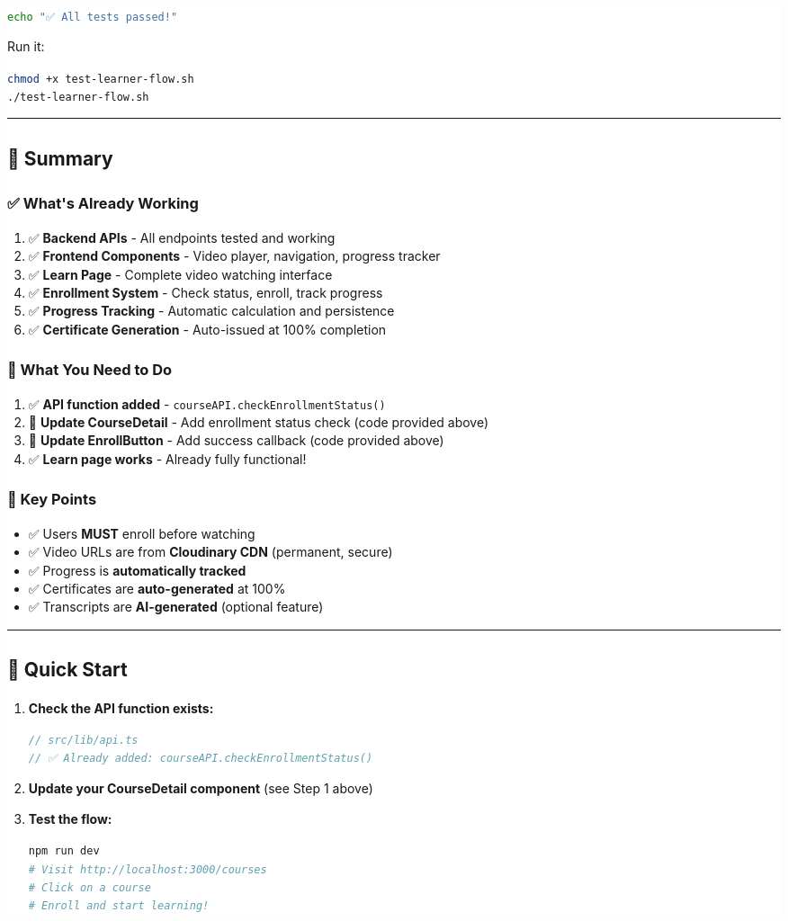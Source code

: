 ```bash
echo "✅ All tests passed!"
```

Run it:
```bash
chmod +x test-learner-flow.sh
./test-learner-flow.sh
```

---

## 📝 Summary

### ✅ What's Already Working

1. ✅ **Backend APIs** - All endpoints tested and working
2. ✅ **Frontend Components** - Video player, navigation, progress tracker
3. ✅ **Learn Page** - Complete video watching interface
4. ✅ **Enrollment System** - Check status, enroll, track progress
5. ✅ **Progress Tracking** - Automatic calculation and persistence
6. ✅ **Certificate Generation** - Auto-issued at 100% completion

### 🔧 What You Need to Do

1. ✅ **API function added** - `courseAPI.checkEnrollmentStatus()`
2. 🔄 **Update CourseDetail** - Add enrollment status check (code provided above)
3. 🔄 **Update EnrollButton** - Add success callback (code provided above)
4. ✅ **Learn page works** - Already fully functional!

### 🎯 Key Points

- ✅ Users **MUST** enroll before watching
- ✅ Video URLs are from **Cloudinary CDN** (permanent, secure)
- ✅ Progress is **automatically tracked**
- ✅ Certificates are **auto-generated** at 100%
- ✅ Transcripts are **AI-generated** (optional feature)

---

## 🚀 Quick Start

1. **Check the API function exists:**
   ```typescript
   // src/lib/api.ts
   // ✅ Already added: courseAPI.checkEnrollmentStatus()
   ```

2. **Update your CourseDetail component** (see Step 1 above)

3. **Test the flow:**
   ```bash
   npm run dev
   # Visit http://localhost:3000/courses
   # Click on a course
   # Enroll and start learning!
   ```

